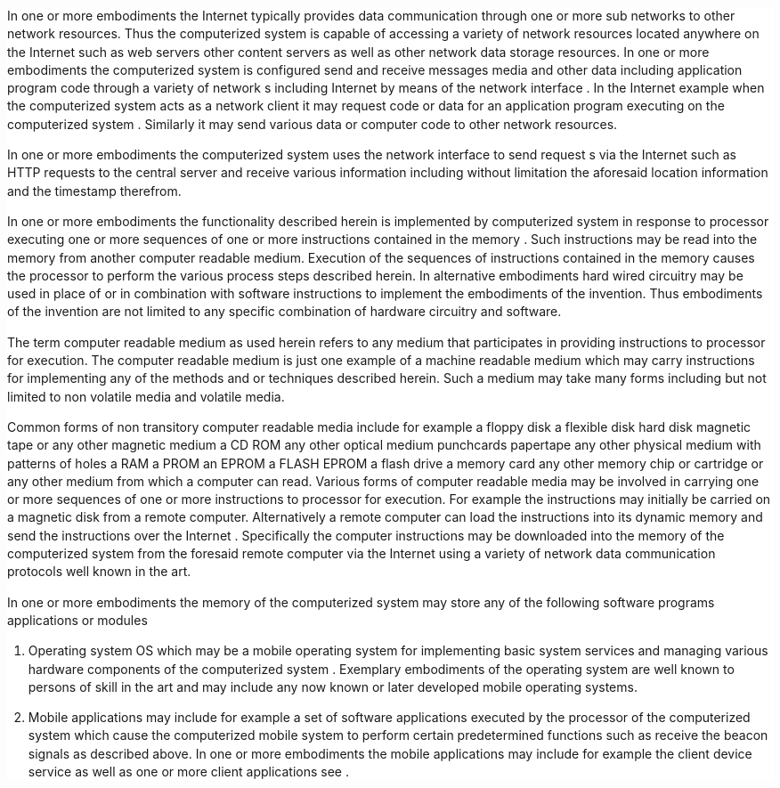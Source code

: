 In one or more embodiments the Internet typically provides data communication through one or more sub networks to other network resources. Thus the computerized system is capable of accessing a variety of network resources located anywhere on the Internet such as web servers other content servers as well as other network data storage resources. In one or more embodiments the computerized system is configured send and receive messages media and other data including application program code through a variety of network s including Internet by means of the network interface . In the Internet example when the computerized system acts as a network client it may request code or data for an application program executing on the computerized system . Similarly it may send various data or computer code to other network resources.

In one or more embodiments the computerized system uses the network interface to send request s via the Internet such as HTTP requests to the central server and receive various information including without limitation the aforesaid location information and the timestamp therefrom.

In one or more embodiments the functionality described herein is implemented by computerized system in response to processor executing one or more sequences of one or more instructions contained in the memory . Such instructions may be read into the memory from another computer readable medium. Execution of the sequences of instructions contained in the memory causes the processor to perform the various process steps described herein. In alternative embodiments hard wired circuitry may be used in place of or in combination with software instructions to implement the embodiments of the invention. Thus embodiments of the invention are not limited to any specific combination of hardware circuitry and software.

The term computer readable medium as used herein refers to any medium that participates in providing instructions to processor for execution. The computer readable medium is just one example of a machine readable medium which may carry instructions for implementing any of the methods and or techniques described herein. Such a medium may take many forms including but not limited to non volatile media and volatile media.

Common forms of non transitory computer readable media include for example a floppy disk a flexible disk hard disk magnetic tape or any other magnetic medium a CD ROM any other optical medium punchcards papertape any other physical medium with patterns of holes a RAM a PROM an EPROM a FLASH EPROM a flash drive a memory card any other memory chip or cartridge or any other medium from which a computer can read. Various forms of computer readable media may be involved in carrying one or more sequences of one or more instructions to processor for execution. For example the instructions may initially be carried on a magnetic disk from a remote computer. Alternatively a remote computer can load the instructions into its dynamic memory and send the instructions over the Internet . Specifically the computer instructions may be downloaded into the memory of the computerized system from the foresaid remote computer via the Internet using a variety of network data communication protocols well known in the art.

In one or more embodiments the memory of the computerized system may store any of the following software programs applications or modules 

1. Operating system OS which may be a mobile operating system for implementing basic system services and managing various hardware components of the computerized system . Exemplary embodiments of the operating system are well known to persons of skill in the art and may include any now known or later developed mobile operating systems.

2. Mobile applications may include for example a set of software applications executed by the processor of the computerized system which cause the computerized mobile system to perform certain predetermined functions such as receive the beacon signals as described above. In one or more embodiments the mobile applications may include for example the client device service as well as one or more client applications see .
